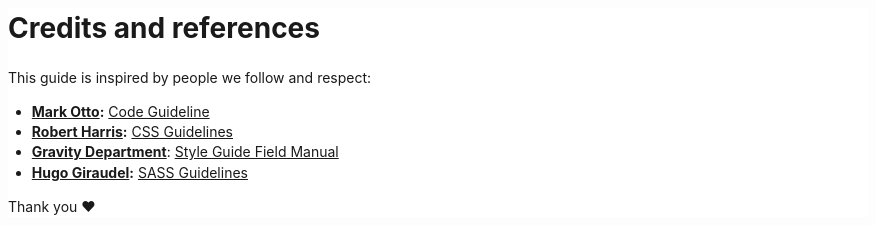 # Credits and references

This guide is inspired by people we follow and respect:

- **[Mark Otto](http://markdotto.com/):** [Code Guideline](http://codeguide.co/)
- **[Robert Harris](http://csswizardry.com/):** [CSS Guidelines](http://cssguidelin.es/)
- **[Gravity Department](http://gravitydept.com/)**: [Style Guide Field Manual](http://manuals.gravitydept.com/code/css/style-guide)
- **[Hugo Giraudel](http://hugogiraudel.com/):** [SASS Guidelines](https://sass-guidelin.es/)

Thank you :heart:
